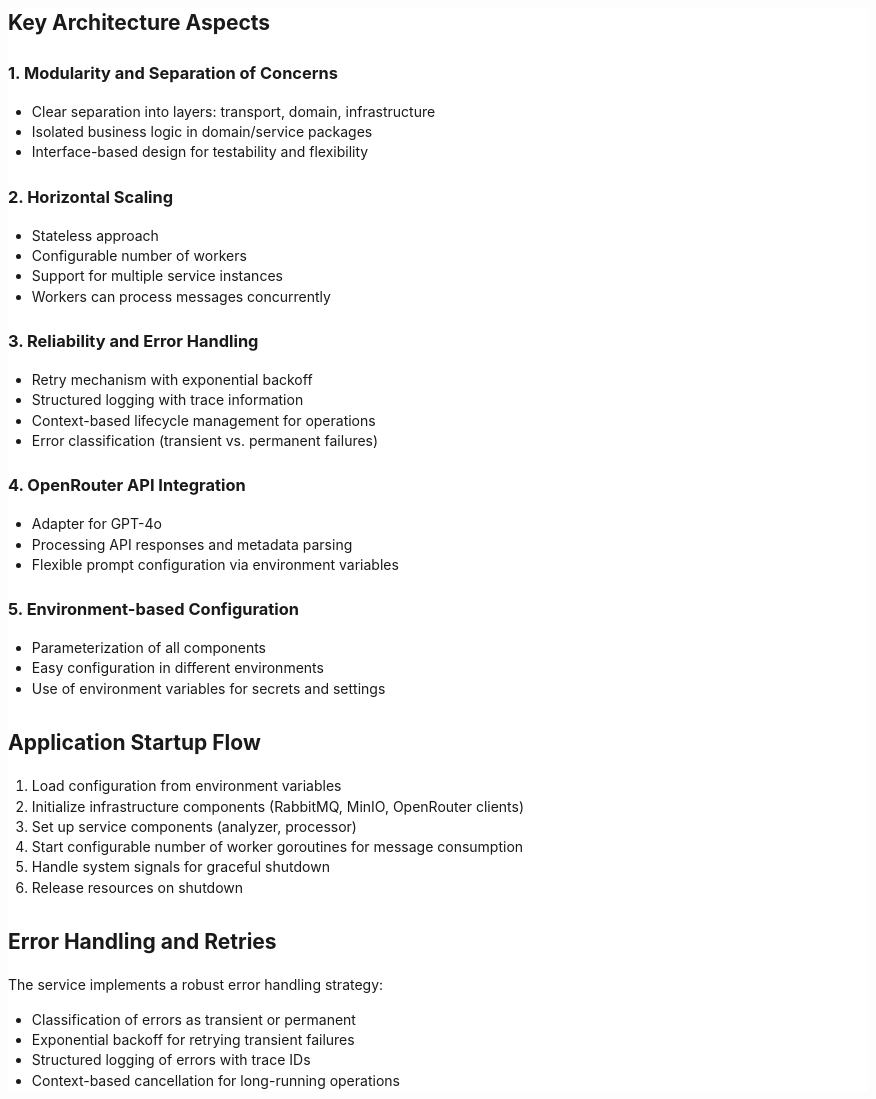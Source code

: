 ## Key Architecture Aspects

### 1. Modularity and Separation of Concerns

-   Clear separation into layers: transport, domain, infrastructure
-   Isolated business logic in domain/service packages
-   Interface-based design for testability and flexibility

### 2. Horizontal Scaling

-   Stateless approach
-   Configurable number of workers
-   Support for multiple service instances
-   Workers can process messages concurrently

### 3. Reliability and Error Handling

-   Retry mechanism with exponential backoff
-   Structured logging with trace information
-   Context-based lifecycle management for operations
-   Error classification (transient vs. permanent failures)

### 4. OpenRouter API Integration

-   Adapter for GPT-4o
-   Processing API responses and metadata parsing
-   Flexible prompt configuration via environment variables

### 5. Environment-based Configuration

-   Parameterization of all components
-   Easy configuration in different environments
-   Use of environment variables for secrets and settings

## Application Startup Flow

1. Load configuration from environment variables
2. Initialize infrastructure components (RabbitMQ, MinIO, OpenRouter clients)
3. Set up service components (analyzer, processor)
4. Start configurable number of worker goroutines for message consumption
5. Handle system signals for graceful shutdown
6. Release resources on shutdown

## Error Handling and Retries

The service implements a robust error handling strategy:

-   Classification of errors as transient or permanent
-   Exponential backoff for retrying transient failures
-   Structured logging of errors with trace IDs
-   Context-based cancellation for long-running operations
